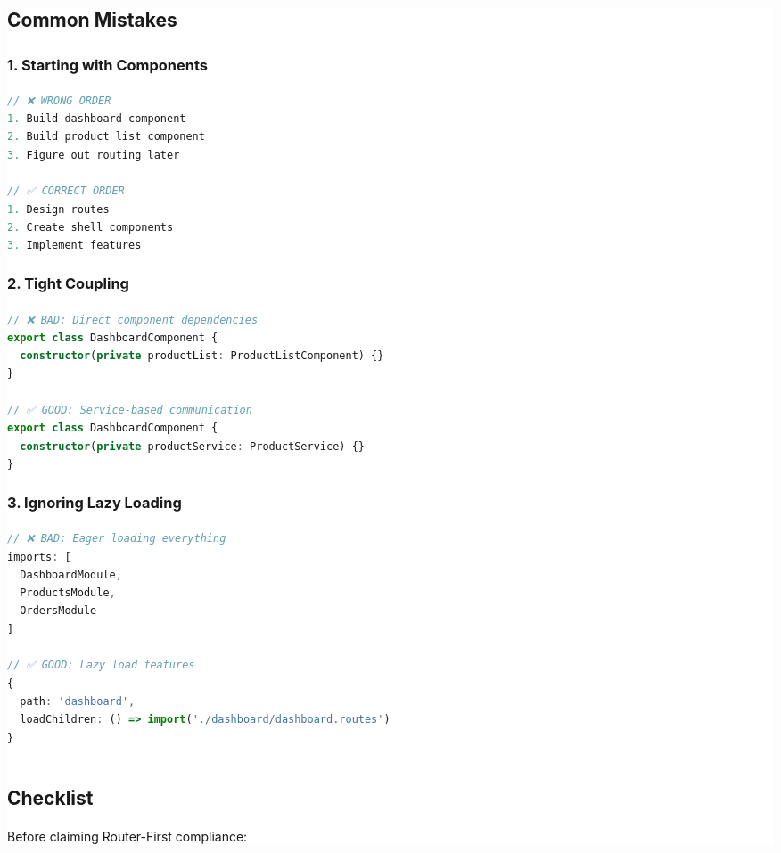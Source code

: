 
## Common Mistakes

### 1. Starting with Components
```typescript
// ❌ WRONG ORDER
1. Build dashboard component
2. Build product list component  
3. Figure out routing later

// ✅ CORRECT ORDER
1. Design routes
2. Create shell components
3. Implement features
```

### 2. Tight Coupling
```typescript
// ❌ BAD: Direct component dependencies
export class DashboardComponent {
  constructor(private productList: ProductListComponent) {}
}

// ✅ GOOD: Service-based communication
export class DashboardComponent {
  constructor(private productService: ProductService) {}
}
```

### 3. Ignoring Lazy Loading
```typescript
// ❌ BAD: Eager loading everything
imports: [
  DashboardModule,
  ProductsModule,
  OrdersModule
]

// ✅ GOOD: Lazy load features
{
  path: 'dashboard',
  loadChildren: () => import('./dashboard/dashboard.routes')
}
```

---

## Checklist

Before claiming Router-First compliance:

